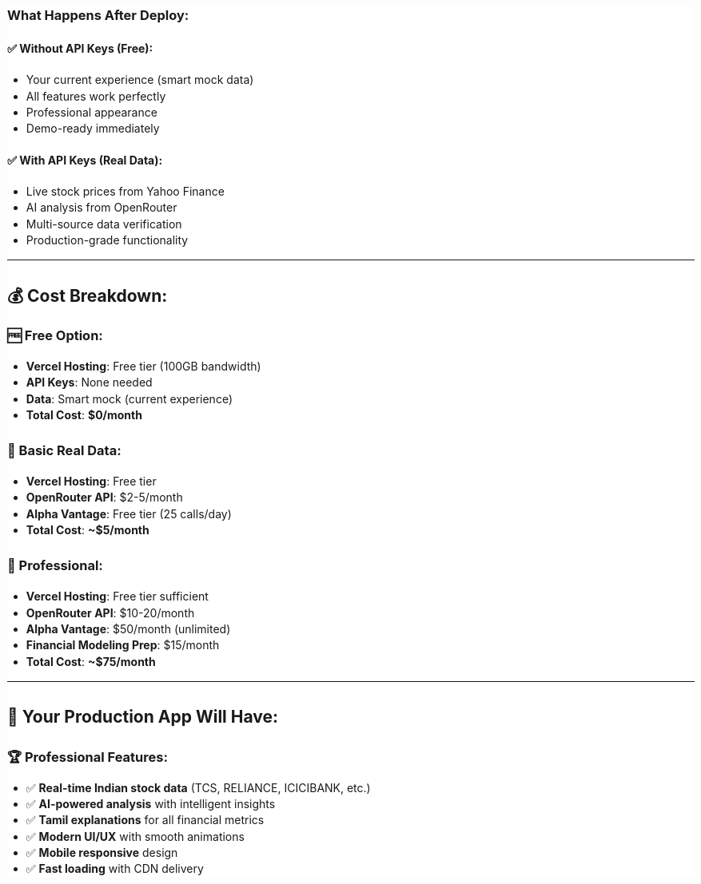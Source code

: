 ### **What Happens After Deploy:**

#### **✅ Without API Keys (Free):**

- Your current experience (smart mock data)
- All features work perfectly
- Professional appearance
- Demo-ready immediately

#### **✅ With API Keys (Real Data):**

- Live stock prices from Yahoo Finance
- AI analysis from OpenRouter
- Multi-source data verification
- Production-grade functionality

---

## 💰 **Cost Breakdown:**

### **🆓 Free Option:**

- **Vercel Hosting**: Free tier (100GB bandwidth)
- **API Keys**: None needed
- **Data**: Smart mock (current experience)
- **Total Cost**: **$0/month**

### **💼 Basic Real Data:**

- **Vercel Hosting**: Free tier
- **OpenRouter API**: $2-5/month
- **Alpha Vantage**: Free tier (25 calls/day)
- **Total Cost**: **~$5/month**

### **🏢 Professional:**

- **Vercel Hosting**: Free tier sufficient
- **OpenRouter API**: $10-20/month
- **Alpha Vantage**: $50/month (unlimited)
- **Financial Modeling Prep**: $15/month
- **Total Cost**: **~$75/month**

---

## 🎯 **Your Production App Will Have:**

### **🏆 Professional Features:**

- ✅ **Real-time Indian stock data** (TCS, RELIANCE, ICICIBANK, etc.)
- ✅ **AI-powered analysis** with intelligent insights
- ✅ **Tamil explanations** for all financial metrics
- ✅ **Modern UI/UX** with smooth animations
- ✅ **Mobile responsive** design
- ✅ **Fast loading** with CDN delivery
